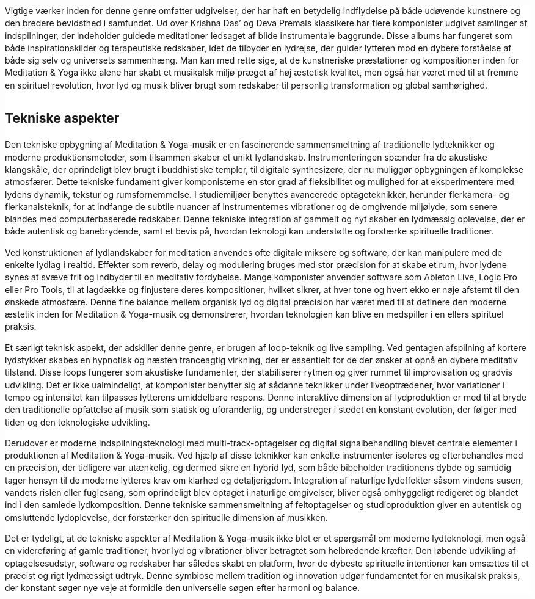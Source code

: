 Vigtige værker inden for denne genre omfatter udgivelser, der har haft en betydelig indflydelse på både udøvende kunstnere og den bredere bevidsthed i samfundet. Ud over Krishna Das’ og Deva Premals klassikere har flere komponister udgivet samlinger af indspilninger, der indeholder guidede meditationer ledsaget af blide instrumentale baggrunde. Disse albums har fungeret som både inspirationskilder og terapeutiske redskaber, idet de tilbyder en lydrejse, der guider lytteren mod en dybere forståelse af både sig selv og universets sammenhæng. Man kan med rette sige, at de kunstneriske præstationer og kompositioner inden for Meditation & Yoga ikke alene har skabt et musikalsk miljø præget af høj æstetisk kvalitet, men også har været med til at fremme en spirituel revolution, hvor lyd og musik bliver brugt som redskaber til personlig transformation og global samhørighed.

## Tekniske aspekter

Den tekniske opbygning af Meditation & Yoga-musik er en fascinerende sammensmeltning af traditionelle lydteknikker og moderne produktionsmetoder, som tilsammen skaber et unikt lydlandskab. Instrumenteringen spænder fra de akustiske klangskåle, der oprindeligt blev brugt i buddhistiske templer, til digitale synthesizere, der nu muliggør opbygningen af komplekse atmosfærer. Dette tekniske fundament giver komponisterne en stor grad af fleksibilitet og mulighed for at eksperimentere med lydens dynamik, tekstur og rumsfornemmelse. I studiemiljøer benyttes avancerede optageteknikker, herunder flerkamera- og flerkanalsteknik, for at indfange de subtile nuancer af instrumenternes vibrationer og de omgivende miljølyde, som senere blandes med computerbaserede redskaber. Denne tekniske integration af gammelt og nyt skaber en lydmæssig oplevelse, der er både autentisk og banebrydende, samt et bevis på, hvordan teknologi kan understøtte og forstærke spirituelle traditioner.

Ved konstruktionen af lydlandskaber for meditation anvendes ofte digitale miksere og software, der kan manipulere med de enkelte lydlag i realtid. Effekter som reverb, delay og modulering bruges med stor præcision for at skabe et rum, hvor lydene synes at svæve frit og indbyder til en meditativ fordybelse. Mange komponister anvender software som Ableton Live, Logic Pro eller Pro Tools, til at lagdække og finjustere deres kompositioner, hvilket sikrer, at hver tone og hvert ekko er nøje afstemt til den ønskede atmosfære. Denne fine balance mellem organisk lyd og digital præcision har været med til at definere den moderne æstetik inden for Meditation & Yoga-musik og demonstrerer, hvordan teknologien kan blive en medspiller i en ellers spirituel praksis.

Et særligt teknisk aspekt, der adskiller denne genre, er brugen af loop-teknik og live sampling. Ved gentagen afspilning af kortere lydstykker skabes en hypnotisk og næsten tranceagtig virkning, der er essentielt for de der ønsker at opnå en dybere meditativ tilstand. Disse loops fungerer som akustiske fundamenter, der stabiliserer rytmen og giver rummet til improvisation og gradvis udvikling. Det er ikke ualmindeligt, at komponister benytter sig af sådanne teknikker under liveoptrædener, hvor variationer i tempo og intensitet kan tilpasses lytterens umiddelbare respons. Denne interaktive dimension af lydproduktion er med til at bryde den traditionelle opfattelse af musik som statisk og uforanderlig, og understreger i stedet en konstant evolution, der følger med tiden og den teknologiske udvikling.

Derudover er moderne indspilningsteknologi med multi-track-optagelser og digital signalbehandling blevet centrale elementer i produktionen af Meditation & Yoga-musik. Ved hjælp af disse teknikker kan enkelte instrumenter isoleres og efterbehandles med en præcision, der tidligere var utænkelig, og dermed sikre en hybrid lyd, som både bibeholder traditionens dybde og samtidig tager hensyn til de moderne lytteres krav om klarhed og detaljerigdom. Integration af naturlige lydeffekter såsom vindens susen, vandets rislen eller fuglesang, som oprindeligt blev optaget i naturlige omgivelser, bliver også omhyggeligt redigeret og blandet ind i den samlede lydkomposition. Denne tekniske sammensmeltning af feltoptagelser og studioproduktion giver en autentisk og omsluttende lydoplevelse, der forstærker den spirituelle dimension af musikken.

Det er tydeligt, at de tekniske aspekter af Meditation & Yoga-musik ikke blot er et spørgsmål om moderne lydteknologi, men også en videreføring af gamle traditioner, hvor lyd og vibrationer bliver betragtet som helbredende kræfter. Den løbende udvikling af optagelsesudstyr, software og redskaber har således skabt en platform, hvor de dybeste spirituelle intentioner kan omsættes til et præcist og rigt lydmæssigt udtryk. Denne symbiose mellem tradition og innovation udgør fundamentet for en musikalsk praksis, der konstant søger nye veje at formidle den universelle søgen efter harmoni og balance.

